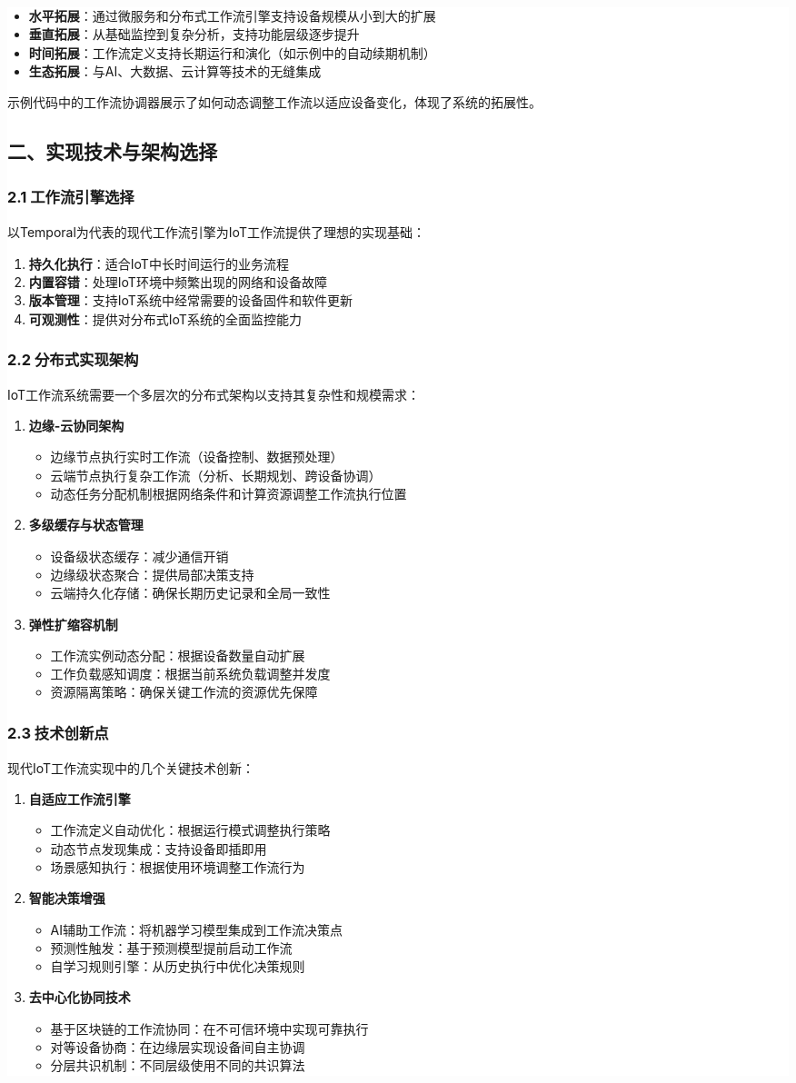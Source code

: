 - **水平拓展**：通过微服务和分布式工作流引擎支持设备规模从小到大的扩展
- **垂直拓展**：从基础监控到复杂分析，支持功能层级逐步提升
- **时间拓展**：工作流定义支持长期运行和演化（如示例中的自动续期机制）
- **生态拓展**：与AI、大数据、云计算等技术的无缝集成

示例代码中的工作流协调器展示了如何动态调整工作流以适应设备变化，体现了系统的拓展性。

## 二、实现技术与架构选择

### 2.1 工作流引擎选择

以Temporal为代表的现代工作流引擎为IoT工作流提供了理想的实现基础：

1. **持久化执行**：适合IoT中长时间运行的业务流程
2. **内置容错**：处理IoT环境中频繁出现的网络和设备故障
3. **版本管理**：支持IoT系统中经常需要的设备固件和软件更新
4. **可观测性**：提供对分布式IoT系统的全面监控能力

### 2.2 分布式实现架构

IoT工作流系统需要一个多层次的分布式架构以支持其复杂性和规模需求：

1. **边缘-云协同架构**
   - 边缘节点执行实时工作流（设备控制、数据预处理）
   - 云端节点执行复杂工作流（分析、长期规划、跨设备协调）
   - 动态任务分配机制根据网络条件和计算资源调整工作流执行位置

2. **多级缓存与状态管理**
   - 设备级状态缓存：减少通信开销
   - 边缘级状态聚合：提供局部决策支持
   - 云端持久化存储：确保长期历史记录和全局一致性

3. **弹性扩缩容机制**
   - 工作流实例动态分配：根据设备数量自动扩展
   - 工作负载感知调度：根据当前系统负载调整并发度
   - 资源隔离策略：确保关键工作流的资源优先保障

### 2.3 技术创新点

现代IoT工作流实现中的几个关键技术创新：

1. **自适应工作流引擎**
   - 工作流定义自动优化：根据运行模式调整执行策略
   - 动态节点发现集成：支持设备即插即用
   - 场景感知执行：根据使用环境调整工作流行为

2. **智能决策增强**
   - AI辅助工作流：将机器学习模型集成到工作流决策点
   - 预测性触发：基于预测模型提前启动工作流
   - 自学习规则引擎：从历史执行中优化决策规则

3. **去中心化协同技术**
   - 基于区块链的工作流协同：在不可信环境中实现可靠执行
   - 对等设备协商：在边缘层实现设备间自主协调
   - 分层共识机制：不同层级使用不同的共识算法
